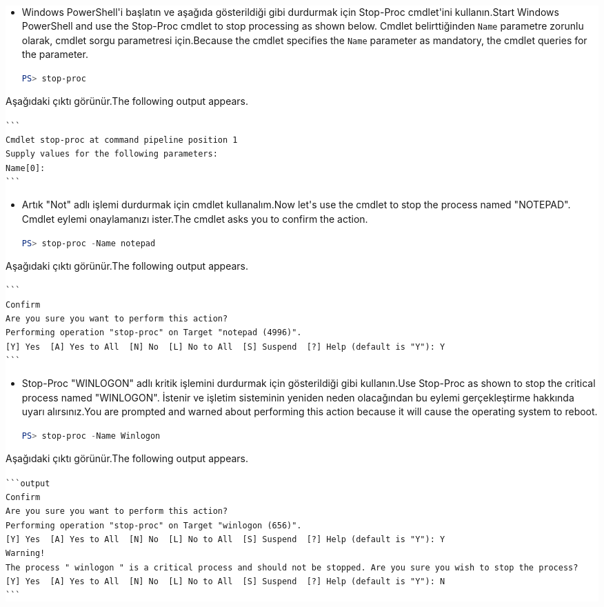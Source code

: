 - <span data-ttu-id="e1e18-192">Windows PowerShell'i başlatın ve aşağıda gösterildiği gibi durdurmak için Stop-Proc cmdlet'ini kullanın.</span><span class="sxs-lookup"><span data-stu-id="e1e18-192">Start Windows PowerShell and use the Stop-Proc cmdlet to stop processing as shown below.</span></span> <span data-ttu-id="e1e18-193">Cmdlet belirttiğinden `Name` parametre zorunlu olarak, cmdlet sorgu parametresi için.</span><span class="sxs-lookup"><span data-stu-id="e1e18-193">Because the cmdlet specifies the `Name` parameter as mandatory, the cmdlet queries for the parameter.</span></span>

    ```powershell
    PS> stop-proc
    ```

<span data-ttu-id="e1e18-194">Aşağıdaki çıktı görünür.</span><span class="sxs-lookup"><span data-stu-id="e1e18-194">The following output appears.</span></span>

    ```
    Cmdlet stop-proc at command pipeline position 1
    Supply values for the following parameters:
    Name[0]:
    ```

- <span data-ttu-id="e1e18-195">Artık "Not" adlı işlemi durdurmak için cmdlet kullanalım.</span><span class="sxs-lookup"><span data-stu-id="e1e18-195">Now let's use the cmdlet to stop the process named "NOTEPAD".</span></span> <span data-ttu-id="e1e18-196">Cmdlet eylemi onaylamanızı ister.</span><span class="sxs-lookup"><span data-stu-id="e1e18-196">The cmdlet asks you to confirm the action.</span></span>

    ```powershell
    PS> stop-proc -Name notepad
    ```

<span data-ttu-id="e1e18-197">Aşağıdaki çıktı görünür.</span><span class="sxs-lookup"><span data-stu-id="e1e18-197">The following output appears.</span></span>

    ```
    Confirm
    Are you sure you want to perform this action?
    Performing operation "stop-proc" on Target "notepad (4996)".
    [Y] Yes  [A] Yes to All  [N] No  [L] No to All  [S] Suspend  [?] Help (default is "Y"): Y
    ```

- <span data-ttu-id="e1e18-198">Stop-Proc "WINLOGON" adlı kritik işlemini durdurmak için gösterildiği gibi kullanın.</span><span class="sxs-lookup"><span data-stu-id="e1e18-198">Use Stop-Proc as shown to stop the critical process named "WINLOGON".</span></span> <span data-ttu-id="e1e18-199">İstenir ve işletim sisteminin yeniden neden olacağından bu eylemi gerçekleştirme hakkında uyarı alırsınız.</span><span class="sxs-lookup"><span data-stu-id="e1e18-199">You are prompted and warned about performing this action because it will cause the operating system to reboot.</span></span>

    ```powershell
    PS> stop-proc -Name Winlogon
    ```

<span data-ttu-id="e1e18-200">Aşağıdaki çıktı görünür.</span><span class="sxs-lookup"><span data-stu-id="e1e18-200">The following output appears.</span></span>

    ```output
    Confirm
    Are you sure you want to perform this action?
    Performing operation "stop-proc" on Target "winlogon (656)".
    [Y] Yes  [A] Yes to All  [N] No  [L] No to All  [S] Suspend  [?] Help (default is "Y"): Y
    Warning!
    The process " winlogon " is a critical process and should not be stopped. Are you sure you wish to stop the process?
    [Y] Yes  [A] Yes to All  [N] No  [L] No to All  [S] Suspend  [?] Help (default is "Y"): N
    ```
